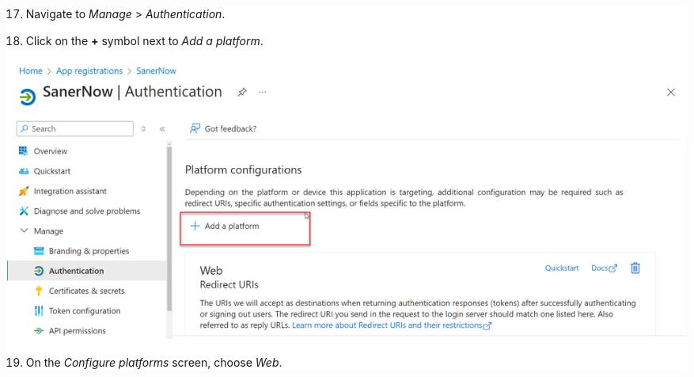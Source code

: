 17. Navigate to *Manage* > *Authentication*.

18. Click on the **+** symbol next to *Add a platform*.

![img](./FIGS/fig42.png)

19. On the *Configure platforms* screen, choose *Web*.
